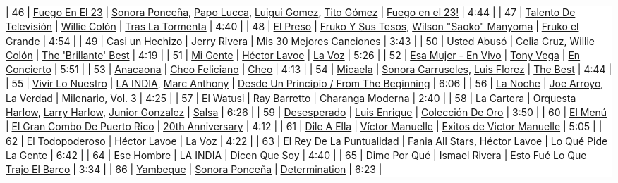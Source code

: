 | 46 | [Fuego En El 23](https://open.spotify.com/track/5EX3Q9GWGMtvvugQFkNTUb) | [Sonora Ponceña](https://open.spotify.com/artist/39qcQ01yJQbaMje70kIiFa), [Papo Lucca](https://open.spotify.com/artist/1KbyKzIyGQig2K7sP5E7gv), [Luigui Gomez](https://open.spotify.com/artist/7iY8Y06Ta3wYvBpH0fTHVQ), [Tito Gómez](https://open.spotify.com/artist/6d5spDidb3nveGjwpybfdn) | [Fuego en el 23!](https://open.spotify.com/album/0c3F6OlWKJnkRTb78nswUt) | 4:44 |
| 47 | [Talento De Televisión](https://open.spotify.com/track/06YYzWTAibpHPEJTl4zVvm) | [Willie Colón](https://open.spotify.com/artist/7x5Slu7yTE5icZjNsc3OzW) | [Tras La Tormenta](https://open.spotify.com/album/1V03D3v6evAcXycfXtepUW) | 4:40 |
| 48 | [El Preso](https://open.spotify.com/track/1Fp4njyRHJYyMTKP899c0q) | [Fruko Y Sus Tesos](https://open.spotify.com/artist/5aAlzehdUM14I4ppq24Xob), [Wilson "Saoko" Manyoma](https://open.spotify.com/artist/43zrpWYGTWyHmRAmhE07u0) | [Fruko el Grande](https://open.spotify.com/album/4VwcUaZ0yWCHp9hEDue09C) | 4:54 |
| 49 | [Casi un Hechizo](https://open.spotify.com/track/2VyxUBO64ggj5uFJJN5KyF) | [Jerry Rivera](https://open.spotify.com/artist/7wOZy3KdFVVINgNFFxkxwO) | [Mis 30 Mejores Canciones](https://open.spotify.com/album/6fuOt44vgqDnAnZguOJecP) | 3:43 |
| 50 | [Usted Abusó](https://open.spotify.com/track/3FNjqlfbQ153UsLKhDIxHo) | [Celia Cruz](https://open.spotify.com/artist/2weA6hhVqTIN2gSn9PUB9U), [Willie Colón](https://open.spotify.com/artist/7x5Slu7yTE5icZjNsc3OzW) | [The 'Brillante' Best](https://open.spotify.com/album/1YTyamO7TMTaKM9vtfKk25) | 4:19 |
| 51 | [Mi Gente](https://open.spotify.com/track/7epwpv5eX5E5rJLOKMBKS4) | [Héctor Lavoe](https://open.spotify.com/artist/7opp16lU7VM3l2WBdGMYHP) | [La Voz](https://open.spotify.com/album/6L5s2MnpJNhWA54koTN7UV) | 5:26 |
| 52 | [Esa Mujer \- En Vivo](https://open.spotify.com/track/5gnYYnQTU1GsYlSTQw9Lvm) | [Tony Vega](https://open.spotify.com/artist/3Yg61bt7pZYX1bbMXEj8oY) | [En Concierto](https://open.spotify.com/album/3Gdp5KnCKrIDAfbgvM7N2b) | 5:51 |
| 53 | [Anacaona](https://open.spotify.com/track/0NP1zQ8Oqlz43Q2QEjmghg) | [Cheo Feliciano](https://open.spotify.com/artist/1Ypa8o8muvDcgOt1YYtcOC) | [Cheo](https://open.spotify.com/album/7dJT6ZBo7VxF41pw5tSrli) | 4:13 |
| 54 | [Micaela](https://open.spotify.com/track/1m3paVx65imhvCjPx505Oy) | [Sonora Carruseles](https://open.spotify.com/artist/34qU0b0yRjEzRJtknerEDS), [Luis Florez](https://open.spotify.com/artist/125qXSgsP3irn2SEE6rpor) | [The Best](https://open.spotify.com/album/6HTMGKWidJzcm9IHP4iolu) | 4:44 |
| 55 | [Vivir Lo Nuestro](https://open.spotify.com/track/0LIZVQBQtDi4lLhB83qJIp) | [LA INDIA](https://open.spotify.com/artist/3NIZFmehJM8YiGpCdihlck), [Marc Anthony](https://open.spotify.com/artist/4wLXwxDeWQ8mtUIRPxGiD6) | [Desde Un Principio / From The Beginning](https://open.spotify.com/album/5d7Tr9DguGh9z9oByKWYoI) | 6:06 |
| 56 | [La Noche](https://open.spotify.com/track/2uyCcoHiRGttV0uXaNXGB1) | [Joe Arroyo](https://open.spotify.com/artist/7BFnoFhJjLWcsqmN3Hizqg), [La Verdad](https://open.spotify.com/artist/54h3j85gGrqCsfK8D0RuUM) | [Milenario, Vol\. 3](https://open.spotify.com/album/3OKmxN48BfZ9AaQwQXVlW2) | 4:25 |
| 57 | [El Watusi](https://open.spotify.com/track/5jK21S6FXKQqjlK4vTBiMd) | [Ray Barretto](https://open.spotify.com/artist/2h4ndKS2vRWeFLpq8ARu0D) | [Charanga Moderna](https://open.spotify.com/album/5uYeVU8weEJgTFLblDuHFf) | 2:40 |
| 58 | [La Cartera](https://open.spotify.com/track/1mpKcP8f2gQrInkh2FLb1N) | [Orquesta Harlow](https://open.spotify.com/artist/7tR38XlRHmElbNAWRiHb9W), [Larry Harlow](https://open.spotify.com/artist/2PGJmP6AvSCQ7pKBOjrg8J), [Junior Gonzalez](https://open.spotify.com/artist/7cRTfuZ5VJhWfVjuN3XGyY) | [Salsa](https://open.spotify.com/album/5Q5kjxNsrkZ2ImkRUi7w3c) | 6:26 |
| 59 | [Desesperado](https://open.spotify.com/track/3NYWeHXkfrcYa4iXegFUR5) | [Luis Enrique](https://open.spotify.com/artist/2mUI4K6csTQd3jieswcmiI) | [Colección De Oro](https://open.spotify.com/album/10ylTveyo286PAtFn5gXVo) | 3:50 |
| 60 | [El Menú](https://open.spotify.com/track/734AX6t02v4SNG1bkhNxT9) | [El Gran Combo De Puerto Rico](https://open.spotify.com/artist/6nnspeopmJAG07xOxHmqTu) | [20th Anniversary](https://open.spotify.com/album/3pYgBhT551TztQNYbXqB26) | 4:12 |
| 61 | [Dile A Ella](https://open.spotify.com/track/45nyOQWvhjn9bfAoTIKCuJ) | [Víctor Manuelle](https://open.spotify.com/artist/4N5fp4zhTsVITZTVfsXpc2) | [Exitos de Victor Manuelle](https://open.spotify.com/album/00t11Er6J0FAKiGP1B8r0P) | 5:05 |
| 62 | [El Todopoderoso](https://open.spotify.com/track/0Mg0kjsLUfzgBMtbxRnIGL) | [Héctor Lavoe](https://open.spotify.com/artist/7opp16lU7VM3l2WBdGMYHP) | [La Voz](https://open.spotify.com/album/6L5s2MnpJNhWA54koTN7UV) | 4:22 |
| 63 | [El Rey De La Puntualidad](https://open.spotify.com/track/0mTHqLXxW4UAYwJgCIz7CJ) | [Fania All Stars](https://open.spotify.com/artist/1OdyhpUABf8avaZ9r8nI1u), [Héctor Lavoe](https://open.spotify.com/artist/7opp16lU7VM3l2WBdGMYHP) | [Lo Qué Pide La Gente](https://open.spotify.com/album/4Nw5le2E6AhNXU4GDFIGl0) | 6:42 |
| 64 | [Ese Hombre](https://open.spotify.com/track/1BK353EYyBMkDd80kmfrqA) | [LA INDIA](https://open.spotify.com/artist/3NIZFmehJM8YiGpCdihlck) | [Dicen Que Soy](https://open.spotify.com/album/5Bj8dRzPK5F1ozrV5IPb4u) | 4:40 |
| 65 | [Dime Por Qué](https://open.spotify.com/track/2sw9MhaAR1tOLIzmMwyU4Y) | [Ismael Rivera](https://open.spotify.com/artist/788HzQOFhN3mcDo0InBqbJ) | [Esto Fué Lo Que Trajo El Barco](https://open.spotify.com/album/5EPIgQStd9oMGLf6BIgSEf) | 3:34 |
| 66 | [Yambeque](https://open.spotify.com/track/1FbwbKzs9Qrg9ZXaYlP164) | [Sonora Ponceña](https://open.spotify.com/artist/39qcQ01yJQbaMje70kIiFa) | [Determination](https://open.spotify.com/album/3mK3WV1mMPficcGR6WmhCK) | 6:23 |